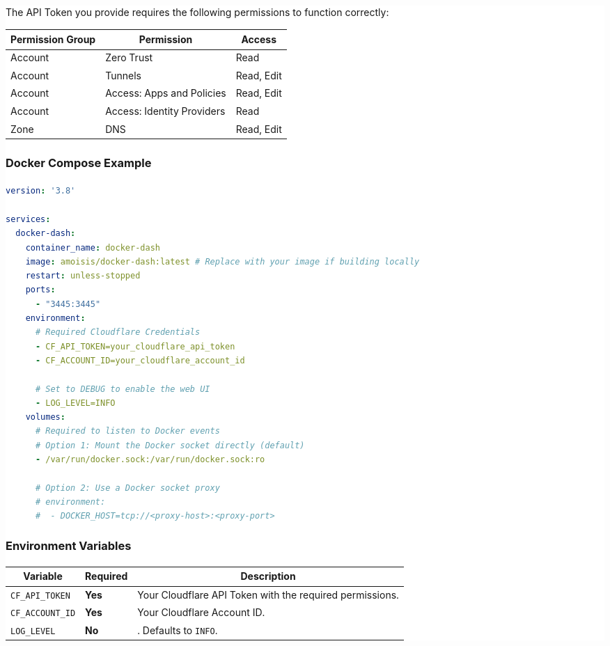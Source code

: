 The API Token you provide requires the following permissions to function correctly:

| Permission Group | Permission | Access |
|---|---|---|
| Account | Zero Trust | Read |
| Account | Tunnels | Read, Edit |
| Account | Access: Apps and Policies | Read, Edit |
| Account | Access: Identity Providers | Read |
| Zone | DNS | Read, Edit |

### Docker Compose Example

```yaml
version: '3.8'

services:
  docker-dash:
    container_name: docker-dash
    image: amoisis/docker-dash:latest # Replace with your image if building locally
    restart: unless-stopped
    ports:
      - "3445:3445" 
    environment:
      # Required Cloudflare Credentials
      - CF_API_TOKEN=your_cloudflare_api_token
      - CF_ACCOUNT_ID=your_cloudflare_account_id
      
      # Set to DEBUG to enable the web UI
      - LOG_LEVEL=INFO 
    volumes:
      # Required to listen to Docker events
      # Option 1: Mount the Docker socket directly (default)
      - /var/run/docker.sock:/var/run/docker.sock:ro
      
      # Option 2: Use a Docker socket proxy
      # environment:
      #  - DOCKER_HOST=tcp://<proxy-host>:<proxy-port>
```

### Environment Variables

| Variable | Required | Description |
|---|---|---|
| `CF_API_TOKEN` | **Yes** | Your Cloudflare API Token with the required permissions. |
| `CF_ACCOUNT_ID` | **Yes** | Your Cloudflare Account ID. |
| `LOG_LEVEL` | **No** |. Defaults to `INFO`. |
